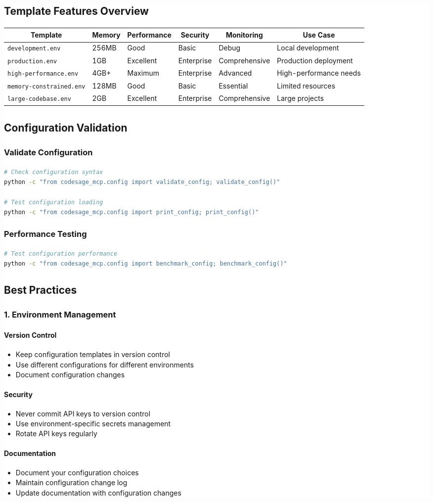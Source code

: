 ## Template Features Overview

| Template | Memory | Performance | Security | Monitoring | Use Case |
|----------|--------|-------------|----------|------------|----------|
| `development.env` | 256MB | Good | Basic | Debug | Local development |
| `production.env` | 1GB | Excellent | Enterprise | Comprehensive | Production deployment |
| `high-performance.env` | 4GB+ | Maximum | Enterprise | Advanced | High-performance needs |
| `memory-constrained.env` | 128MB | Good | Basic | Essential | Limited resources |
| `large-codebase.env` | 2GB | Excellent | Enterprise | Comprehensive | Large projects |

## Configuration Validation

### Validate Configuration
```bash
# Check configuration syntax
python -c "from codesage_mcp.config import validate_config; validate_config()"

# Test configuration loading
python -c "from codesage_mcp.config import print_config; print_config()"
```

### Performance Testing
```bash
# Test configuration performance
python -c "from codesage_mcp.config import benchmark_config; benchmark_config()"
```

## Best Practices

### 1. Environment Management

#### Version Control
- Keep configuration templates in version control
- Use different configurations for different environments
- Document configuration changes

#### Security
- Never commit API keys to version control
- Use environment-specific secrets management
- Rotate API keys regularly

#### Documentation
- Document your configuration choices
- Maintain configuration change log
- Update documentation with configuration changes

